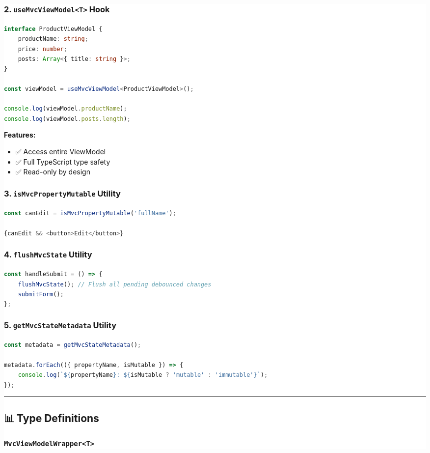 ### 2. **`useMvcViewModel<T>` Hook**

```typescript
interface ProductViewModel {
    productName: string;
    price: number;
    posts: Array<{ title: string }>;
}

const viewModel = useMvcViewModel<ProductViewModel>();

console.log(viewModel.productName);
console.log(viewModel.posts.length);
```

**Features:**
- ✅ Access entire ViewModel
- ✅ Full TypeScript type safety
- ✅ Read-only by design

### 3. **`isMvcPropertyMutable` Utility**

```typescript
const canEdit = isMvcPropertyMutable('fullName');

{canEdit && <button>Edit</button>}
```

### 4. **`flushMvcState` Utility**

```typescript
const handleSubmit = () => {
    flushMvcState(); // Flush all pending debounced changes
    submitForm();
};
```

### 5. **`getMvcStateMetadata` Utility**

```typescript
const metadata = getMvcStateMetadata();

metadata.forEach(({ propertyName, isMutable }) => {
    console.log(`${propertyName}: ${isMutable ? 'mutable' : 'immutable'}`);
});
```

---

## 📊 Type Definitions

### `MvcViewModelWrapper<T>`

